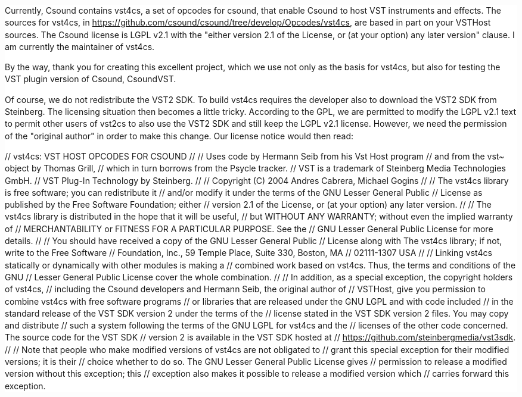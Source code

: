 Currently, Csound contains vst4cs, a set of opcodes for csound, that
enable Csound to host VST instruments and effects. The sources for
vst4cs, in https://github.com/csound/csound/tree/develop/Opcodes/vst4cs,
are based in part on your VSTHost sources. The Csound license is LGPL
v2.1 with the "either version 2.1 of the License, or (at your option)
any later version" clause. I am currently the maintainer of vst4cs.

By the way, thank you for creating this excellent project, which we
use not only as the basis for vst4cs, but also for testing the VST
plugin version of Csound, CsoundVST.

Of course, we do not redistribute the VST2 SDK. To build vst4cs
requires the developer also to download the VST2 SDK from Steinberg.
The licensing situation then becomes a little tricky. According to the
GPL, we are permitted to modify the LGPL v2.1 text to permit other
users of vst2cs to also use the VST2 SDK and still keep the LGPL v2.1
license. However, we need the permission of the "original author" in
order to make this change. Our license notice would then read:

//  vst4cs: VST HOST OPCODES FOR CSOUND
//
//  Uses code by Hermann Seib from his Vst Host program
//  and from the vst~ object by Thomas Grill,
//  which in turn borrows from the Psycle tracker.
//  VST is a trademark of Steinberg Media Technologies GmbH.
//  VST Plug-In Technology by Steinberg.
//
//  Copyright (C) 2004 Andres Cabrera, Michael Gogins
//
//  The vst4cs library is free software; you can redistribute it
//  and/or modify it under the terms of the GNU Lesser General Public
//  License as published by the Free Software Foundation; either
//  version 2.1 of the License, or (at your option) any later version.
//
//  The vst4cs library is distributed in the hope that it will be useful,
//  but WITHOUT ANY WARRANTY; without even the implied warranty of
//  MERCHANTABILITY or FITNESS FOR A PARTICULAR PURPOSE.  See the
//  GNU Lesser General Public License for more details.
//
//  You should have received a copy of the GNU Lesser General Public
//  License along with The vst4cs library; if not, write to the Free Software
//  Foundation, Inc., 59 Temple Place, Suite 330, Boston, MA
//  02111-1307 USA
//
//  Linking vst4cs statically or dynamically with other modules is making a
//  combined work based on vst4cs. Thus, the terms and conditions of the GNU
//  Lesser General Public License cover the whole combination.
//
//  In addition, as a special exception, the copyright holders of vst4cs, 
//  including the Csound developers and Hermann Seib, the original author of 
//  VSTHost, give you permission to combine vst4cs with free software programs 
//  or libraries that are released under the GNU LGPL and with code included 
//  in the standard release of the VST SDK version 2 under the terms of the 
//  license stated in the VST SDK version 2 files. You may copy and distribute 
//  such a system following the terms of the GNU LGPL for vst4cs and the 
//  licenses of the other code concerned. The source code for the VST SDK 
//  version 2 is available in the VST SDK hosted at
//  https://github.com/steinbergmedia/vst3sdk.
//
//  Note that people who make modified versions of vst4cs are not obligated to
//  grant this special exception for their modified versions; it is their
//  choice whether to do so. The GNU Lesser General Public License gives
//  permission to release a modified version without this exception; this
//  exception also makes it possible to release a modified version which
//  carries forward this exception.